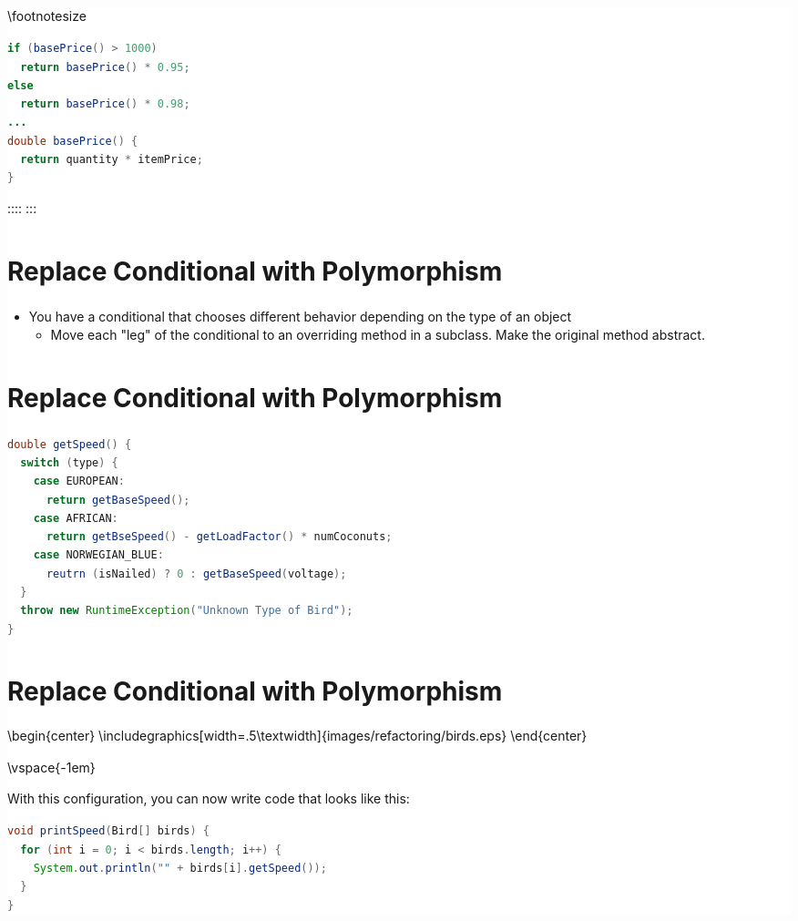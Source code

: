 \footnotesize
```java
if (basePrice() > 1000)
  return basePrice() * 0.95;
else
  return basePrice() * 0.98;
...
double basePrice() {
  return quantity * itemPrice;
}
```
::::
:::



# Replace Conditional with Polymorphism

* You have a conditional that chooses different behavior depending on the type of an object
  - Move each "leg" of the conditional to an overriding method in a subclass. Make the original method abstract.

# Replace Conditional with Polymorphism

```java
double getSpeed() {
  switch (type) {
    case EUROPEAN:
      return getBaseSpeed();
    case AFRICAN:
      return getBseSpeed() - getLoadFactor() * numCoconuts;
    case NORWEGIAN_BLUE:
      reutrn (isNailed) ? 0 : getBaseSpeed(voltage);
  }
  throw new RuntimeException("Unknown Type of Bird");
}
```

# Replace Conditional with Polymorphism

\begin{center}
\includegraphics[width=.5\textwidth]{images/refactoring/birds.eps}
\end{center}

\vspace{-1em}

With this configuration, you can now write code that looks like this:

```java
void printSpeed(Bird[] birds) {
  for (int i = 0; i < birds.length; i++) {
    System.out.println("" + birds[i].getSpeed());
  }
}
```
